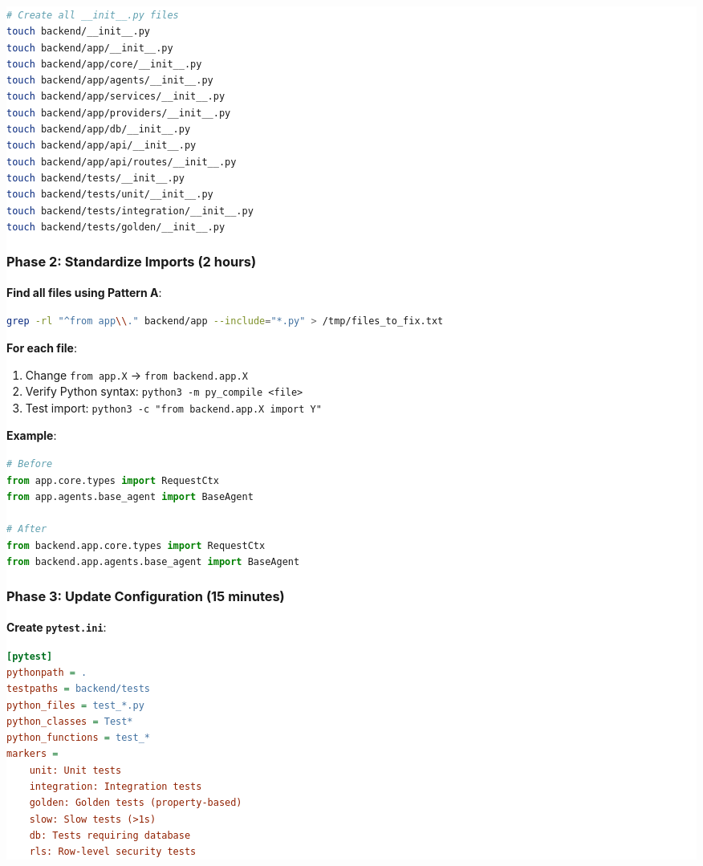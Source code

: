 ```bash
# Create all __init__.py files
touch backend/__init__.py
touch backend/app/__init__.py
touch backend/app/core/__init__.py
touch backend/app/agents/__init__.py
touch backend/app/services/__init__.py
touch backend/app/providers/__init__.py
touch backend/app/db/__init__.py
touch backend/app/api/__init__.py
touch backend/app/api/routes/__init__.py
touch backend/tests/__init__.py
touch backend/tests/unit/__init__.py
touch backend/tests/integration/__init__.py
touch backend/tests/golden/__init__.py
```

### Phase 2: Standardize Imports (2 hours)

**Find all files using Pattern A**:
```bash
grep -rl "^from app\\." backend/app --include="*.py" > /tmp/files_to_fix.txt
```

**For each file**:
1. Change `from app.X` → `from backend.app.X`
2. Verify Python syntax: `python3 -m py_compile <file>`
3. Test import: `python3 -c "from backend.app.X import Y"`

**Example**:
```python
# Before
from app.core.types import RequestCtx
from app.agents.base_agent import BaseAgent

# After
from backend.app.core.types import RequestCtx
from backend.app.agents.base_agent import BaseAgent
```

### Phase 3: Update Configuration (15 minutes)

**Create `pytest.ini`**:
```ini
[pytest]
pythonpath = .
testpaths = backend/tests
python_files = test_*.py
python_classes = Test*
python_functions = test_*
markers =
    unit: Unit tests
    integration: Integration tests
    golden: Golden tests (property-based)
    slow: Slow tests (>1s)
    db: Tests requiring database
    rls: Row-level security tests
```
